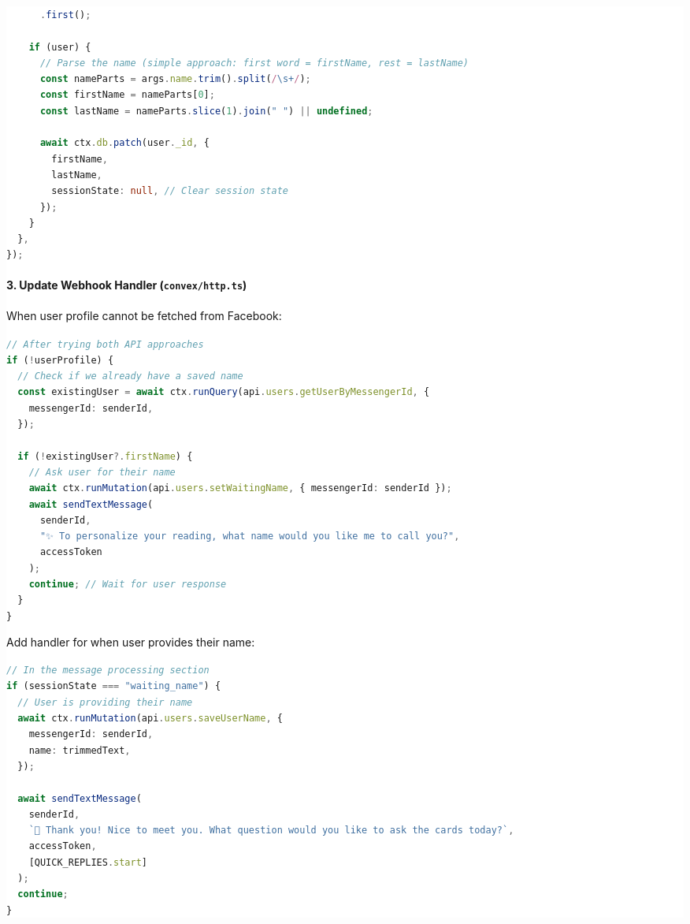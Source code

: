 ```typescript
      .first();

    if (user) {
      // Parse the name (simple approach: first word = firstName, rest = lastName)
      const nameParts = args.name.trim().split(/\s+/);
      const firstName = nameParts[0];
      const lastName = nameParts.slice(1).join(" ") || undefined;

      await ctx.db.patch(user._id, {
        firstName,
        lastName,
        sessionState: null, // Clear session state
      });
    }
  },
});
```

#### 3. Update Webhook Handler (`convex/http.ts`)

When user profile cannot be fetched from Facebook:

```typescript
// After trying both API approaches
if (!userProfile) {
  // Check if we already have a saved name
  const existingUser = await ctx.runQuery(api.users.getUserByMessengerId, {
    messengerId: senderId,
  });

  if (!existingUser?.firstName) {
    // Ask user for their name
    await ctx.runMutation(api.users.setWaitingName, { messengerId: senderId });
    await sendTextMessage(
      senderId,
      "✨ To personalize your reading, what name would you like me to call you?",
      accessToken
    );
    continue; // Wait for user response
  }
}
```

Add handler for when user provides their name:

```typescript
// In the message processing section
if (sessionState === "waiting_name") {
  // User is providing their name
  await ctx.runMutation(api.users.saveUserName, {
    messengerId: senderId,
    name: trimmedText,
  });

  await sendTextMessage(
    senderId,
    `🌟 Thank you! Nice to meet you. What question would you like to ask the cards today?`,
    accessToken,
    [QUICK_REPLIES.start]
  );
  continue;
}
```
